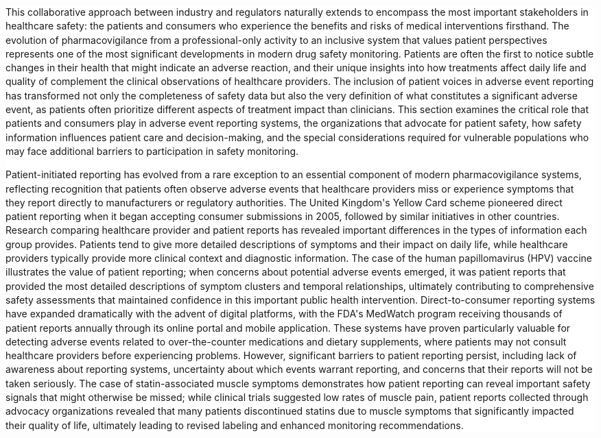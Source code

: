 This collaborative approach between industry and regulators naturally extends to encompass the most important stakeholders in healthcare safety: the patients and consumers who experience the benefits and risks of medical interventions firsthand. The evolution of pharmacovigilance from a professional-only activity to an inclusive system that values patient perspectives represents one of the most significant developments in modern drug safety monitoring. Patients are often the first to notice subtle changes in their health that might indicate an adverse reaction, and their unique insights into how treatments affect daily life and quality of complement the clinical observations of healthcare providers. The inclusion of patient voices in adverse event reporting has transformed not only the completeness of safety data but also the very definition of what constitutes a significant adverse event, as patients often prioritize different aspects of treatment impact than clinicians. This section examines the critical role that patients and consumers play in adverse event reporting systems, the organizations that advocate for patient safety, how safety information influences patient care and decision-making, and the special considerations required for vulnerable populations who may face additional barriers to participation in safety monitoring.

Patient-initiated reporting has evolved from a rare exception to an essential component of modern pharmacovigilance systems, reflecting recognition that patients often observe adverse events that healthcare providers miss or experience symptoms that they report directly to manufacturers or regulatory authorities. The United Kingdom's Yellow Card scheme pioneered direct patient reporting when it began accepting consumer submissions in 2005, followed by similar initiatives in other countries. Research comparing healthcare provider and patient reports has revealed important differences in the types of information each group provides. Patients tend to give more detailed descriptions of symptoms and their impact on daily life, while healthcare providers typically provide more clinical context and diagnostic information. The case of the human papillomavirus (HPV) vaccine illustrates the value of patient reporting; when concerns about potential adverse events emerged, it was patient reports that provided the most detailed descriptions of symptom clusters and temporal relationships, ultimately contributing to comprehensive safety assessments that maintained confidence in this important public health intervention. Direct-to-consumer reporting systems have expanded dramatically with the advent of digital platforms, with the FDA's MedWatch program receiving thousands of patient reports annually through its online portal and mobile application. These systems have proven particularly valuable for detecting adverse events related to over-the-counter medications and dietary supplements, where patients may not consult healthcare providers before experiencing problems. However, significant barriers to patient reporting persist, including lack of awareness about reporting systems, uncertainty about which events warrant reporting, and concerns that their reports will not be taken seriously. The case of statin-associated muscle symptoms demonstrates how patient reporting can reveal important safety signals that might otherwise be missed; while clinical trials suggested low rates of muscle pain, patient reports collected through advocacy organizations revealed that many patients discontinued statins due to muscle symptoms that significantly impacted their quality of life, ultimately leading to revised labeling and enhanced monitoring recommendations.
